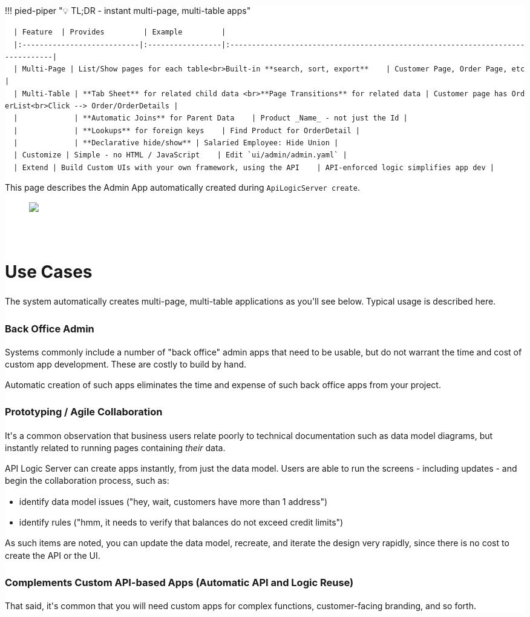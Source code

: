 !!! pied-piper ":bulb: TL;DR - instant multi-page, multi-table apps"

      | Feature  | Provides         | Example         |
      |:---------------------------|:-----------------|:-------------------------------------------------------------------------------|
      | Multi-Page | List/Show pages for each table<br>Built-in **search, sort, export**    | Customer Page, Order Page, etc | 
      | Multi-Table | **Tab Sheet** for related child data <br>**Page Transitions** for related data | Customer page has OrderList<br>Click --> Order/OrderDetails | 
      |             | **Automatic Joins** for Parent Data    | Product _Name_ - not just the Id | 
      |             | **Lookups** for foreign keys    | Find Product for OrderDetail | 
      |             | **Declarative hide/show** | Salaried Employee: Hide Union | 
      | Customize | Simple - no HTML / JavaScript    | Edit `ui/admin/admin.yaml` | 
      | Extend | Build Custom UIs with your own framework, using the API    | API-enforced logic simplifies app dev | 

This page describes the Admin App automatically created during `ApiLogicServer create`.

<figure><img src="https://github.com/valhuber/apilogicserver/wiki/images/ui-admin/Order-Page.png"></figure>

&nbsp;

# Use Cases
The system automatically creates multi-page, multi-table applications as you'll see below.  Typical usage is described here.

### Back Office Admin
Systems commonly include a number of "back office" admin apps that need to be usable, but do not warrant the time and cost of custom app development.  These are costly to build by hand.

Automatic creation of such apps eliminates the time and expense of such back office apps from your project.

### Prototyping / Agile Collaboration
It's a common observation that business users relate poorly to technical documentation such as data model diagrams, but instantly related to running pages containing _their_ data.

API Logic Server can create apps instantly, from just the data model.  Users are able to run the screens - including updates - and begin the collaboration process, such as:
* identify data model issues ("hey, wait, customers have more than 1 address")


* identify rules ("hmm, it needs to verify that balances do not exceed credit limits")

As such items are noted, you can update the data model, recreate, and iterate the design very rapidly, since there is no cost to create the API or the UI.

### Complements Custom API-based Apps (Automatic API and Logic Reuse)

That said, it's common that you will need custom apps for complex functions, customer-facing branding, and so forth.
